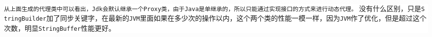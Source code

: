 ```从上面生成的代理类中可以看出，Jdk会默认继承一个Proxy类，由于Java是单继承的，所以只能通过实现接口的方式来进行动态代理。```
没有什么区别，只是```StringBuilder```加了同步关键字，在最新的``JVM``里面如果在多少次的操作以内，这个两个类的性能一模一样，因为``JVM``作了优化，但是超过这个次数，明显```StringBuffer```性能更好。